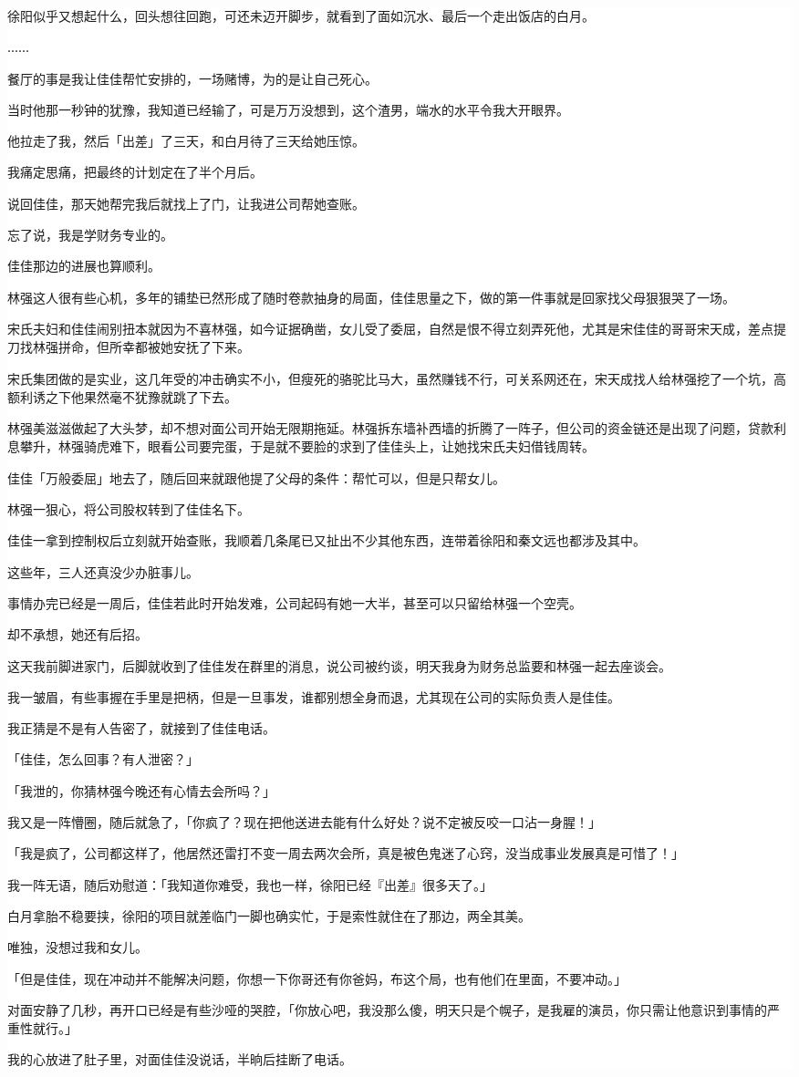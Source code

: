 徐阳似乎又想起什么，回头想往回跑，可还未迈开脚步，就看到了面如沉水、最后一个走出饭店的白月。

……

餐厅的事是我让佳佳帮忙安排的，一场赌博，为的是让自己死心。

当时他那一秒钟的犹豫，我知道已经输了，可是万万没想到，这个渣男，端水的水平令我大开眼界。

他拉走了我，然后「出差」了三天，和白月待了三天给她压惊。

 

我痛定思痛，把最终的计划定在了半个月后。

说回佳佳，那天她帮完我后就找上了门，让我进公司帮她查账。

忘了说，我是学财务专业的。

佳佳那边的进展也算顺利。

林强这人很有些心机，多年的铺垫已然形成了随时卷款抽身的局面，佳佳思量之下，做的第一件事就是回家找父母狠狠哭了一场。

宋氏夫妇和佳佳闹别扭本就因为不喜林强，如今证据确凿，女儿受了委屈，自然是恨不得立刻弄死他，尤其是宋佳佳的哥哥宋天成，差点提刀找林强拼命，但所幸都被她安抚了下来。

宋氏集团做的是实业，这几年受的冲击确实不小，但瘦死的骆驼比马大，虽然赚钱不行，可关系网还在，宋天成找人给林强挖了一个坑，高额利诱之下他果然毫不犹豫就跳了下去。

林强美滋滋做起了大头梦，却不想对面公司开始无限期拖延。林强拆东墙补西墙的折腾了一阵子，但公司的资金链还是出现了问题，贷款利息攀升，林强骑虎难下，眼看公司要完蛋，于是就不要脸的求到了佳佳头上，让她找宋氏夫妇借钱周转。

佳佳「万般委屈」地去了，随后回来就跟他提了父母的条件：帮忙可以，但是只帮女儿。

林强一狠心，将公司股权转到了佳佳名下。

佳佳一拿到控制权后立刻就开始查账，我顺着几条尾已又扯出不少其他东西，连带着徐阳和秦文远也都涉及其中。

这些年，三人还真没少办脏事儿。

事情办完已经是一周后，佳佳若此时开始发难，公司起码有她一大半，甚至可以只留给林强一个空壳。

却不承想，她还有后招。

这天我前脚进家门，后脚就收到了佳佳发在群里的消息，说公司被约谈，明天我身为财务总监要和林强一起去座谈会。

我一皱眉，有些事握在手里是把柄，但是一旦事发，谁都别想全身而退，尤其现在公司的实际负责人是佳佳。

我正猜是不是有人告密了，就接到了佳佳电话。

「佳佳，怎么回事？有人泄密？」

「我泄的，你猜林强今晚还有心情去会所吗？」

我又是一阵懵圈，随后就急了，「你疯了？现在把他送进去能有什么好处？说不定被反咬一口沾一身腥！」

「我是疯了，公司都这样了，他居然还雷打不变一周去两次会所，真是被色鬼迷了心窍，没当成事业发展真是可惜了！」

我一阵无语，随后劝慰道：「我知道你难受，我也一样，徐阳已经『出差』很多天了。」

白月拿胎不稳要挟，徐阳的项目就差临门一脚也确实忙，于是索性就住在了那边，两全其美。

唯独，没想过我和女儿。

「但是佳佳，现在冲动并不能解决问题，你想一下你哥还有你爸妈，布这个局，也有他们在里面，不要冲动。」

对面安静了几秒，再开口已经是有些沙哑的哭腔，「你放心吧，我没那么傻，明天只是个幌子，是我雇的演员，你只需让他意识到事情的严重性就行。」

我的心放进了肚子里，对面佳佳没说话，半晌后挂断了电话。
